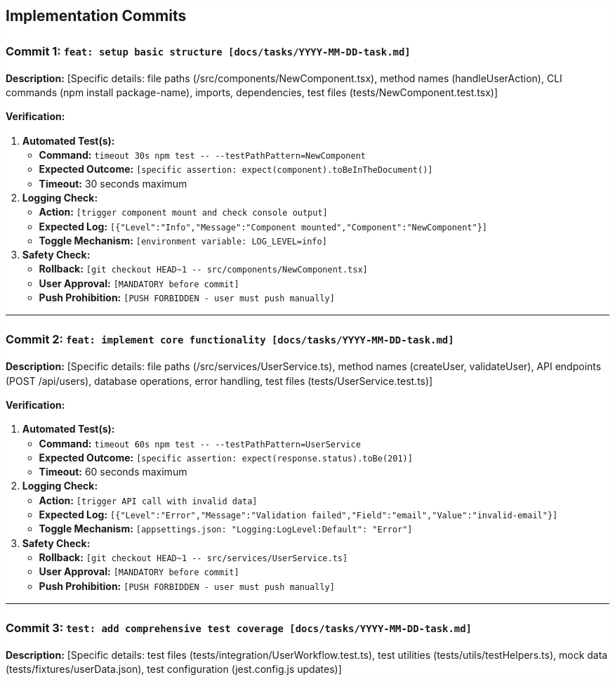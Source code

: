 ## Implementation Commits

### Commit 1: `feat: setup basic structure [docs/tasks/YYYY-MM-DD-task.md]`
**Description:**
[Specific details: file paths (/src/components/NewComponent.tsx), method names (handleUserAction), CLI commands (npm install package-name), imports, dependencies, test files (tests/NewComponent.test.tsx)]

**Verification:**
1. **Automated Test(s):**
   * **Command:** `timeout 30s npm test -- --testPathPattern=NewComponent`
   * **Expected Outcome:** `[specific assertion: expect(component).toBeInTheDocument()]`
   * **Timeout:** 30 seconds maximum
2. **Logging Check:**
   * **Action:** `[trigger component mount and check console output]`
   * **Expected Log:** `[{"Level":"Info","Message":"Component mounted","Component":"NewComponent"}]`
   * **Toggle Mechanism:** `[environment variable: LOG_LEVEL=info]`
3. **Safety Check:**
   * **Rollback:** `[git checkout HEAD~1 -- src/components/NewComponent.tsx]`
   * **User Approval:** `[MANDATORY before commit]`
   * **Push Prohibition:** `[PUSH FORBIDDEN - user must push manually]`

---

### Commit 2: `feat: implement core functionality [docs/tasks/YYYY-MM-DD-task.md]`
**Description:**
[Specific details: file paths (/src/services/UserService.ts), method names (createUser, validateUser), API endpoints (POST /api/users), database operations, error handling, test files (tests/UserService.test.ts)]

**Verification:**
1. **Automated Test(s):**
   * **Command:** `timeout 60s npm test -- --testPathPattern=UserService`
   * **Expected Outcome:** `[specific assertion: expect(response.status).toBe(201)]`
   * **Timeout:** 60 seconds maximum
2. **Logging Check:**
   * **Action:** `[trigger API call with invalid data]`
   * **Expected Log:** `[{"Level":"Error","Message":"Validation failed","Field":"email","Value":"invalid-email"}]`
   * **Toggle Mechanism:** `[appsettings.json: "Logging:LogLevel:Default": "Error"]`
3. **Safety Check:**
   * **Rollback:** `[git checkout HEAD~1 -- src/services/UserService.ts]`
   * **User Approval:** `[MANDATORY before commit]`
   * **Push Prohibition:** `[PUSH FORBIDDEN - user must push manually]`

---

### Commit 3: `test: add comprehensive test coverage [docs/tasks/YYYY-MM-DD-task.md]`
**Description:**
[Specific details: test files (tests/integration/UserWorkflow.test.ts), test utilities (tests/utils/testHelpers.ts), mock data (tests/fixtures/userData.json), test configuration (jest.config.js updates)]
